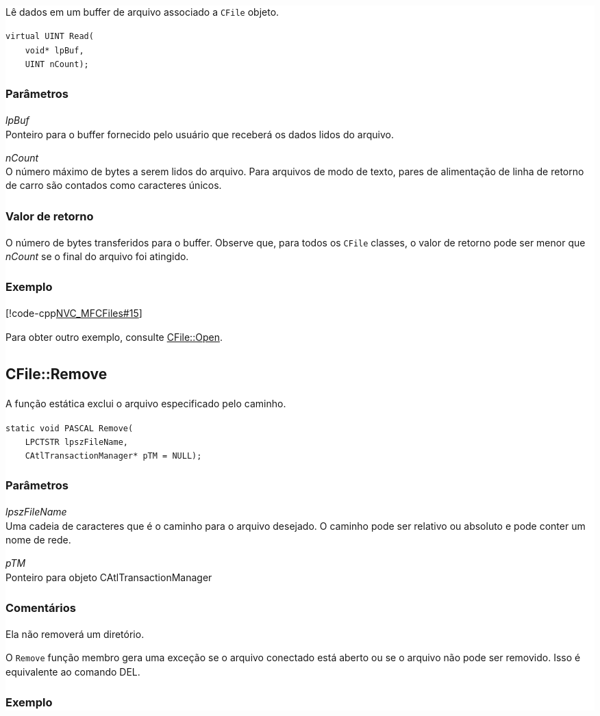 Lê dados em um buffer de arquivo associado a `CFile` objeto.

```
virtual UINT Read(
    void* lpBuf,
    UINT nCount);
```

### <a name="parameters"></a>Parâmetros

*lpBuf*<br/>
Ponteiro para o buffer fornecido pelo usuário que receberá os dados lidos do arquivo.

*nCount*<br/>
O número máximo de bytes a serem lidos do arquivo. Para arquivos de modo de texto, pares de alimentação de linha de retorno de carro são contados como caracteres únicos.

### <a name="return-value"></a>Valor de retorno

O número de bytes transferidos para o buffer. Observe que, para todos os `CFile` classes, o valor de retorno pode ser menor que *nCount* se o final do arquivo foi atingido.

### <a name="example"></a>Exemplo

[!code-cpp[NVC_MFCFiles#15](../../atl-mfc-shared/reference/codesnippet/cpp/cfile-class_11.cpp)]

Para obter outro exemplo, consulte [CFile::Open](#open).

##  <a name="remove"></a>  CFile::Remove

A função estática exclui o arquivo especificado pelo caminho.

```
static void PASCAL Remove(
    LPCTSTR lpszFileName,
    CAtlTransactionManager* pTM = NULL);
```

### <a name="parameters"></a>Parâmetros

*lpszFileName*<br/>
Uma cadeia de caracteres que é o caminho para o arquivo desejado. O caminho pode ser relativo ou absoluto e pode conter um nome de rede.

*pTM*<br/>
Ponteiro para objeto CAtlTransactionManager

### <a name="remarks"></a>Comentários

Ela não removerá um diretório.

O `Remove` função membro gera uma exceção se o arquivo conectado está aberto ou se o arquivo não pode ser removido. Isso é equivalente ao comando DEL.

### <a name="example"></a>Exemplo
